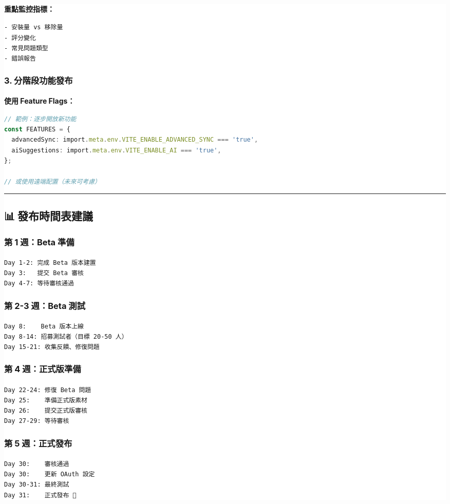**重點監控指標：**
```
- 安裝量 vs 移除量
- 評分變化
- 常見問題類型
- 錯誤報告
```

### 3. 分階段功能發布

**使用 Feature Flags：**
```typescript
// 範例：逐步開放新功能
const FEATURES = {
  advancedSync: import.meta.env.VITE_ENABLE_ADVANCED_SYNC === 'true',
  aiSuggestions: import.meta.env.VITE_ENABLE_AI === 'true',
};

// 或使用遠端配置（未來可考慮）
```

---

## 📊 發布時間表建議

### 第 1 週：Beta 準備
```
Day 1-2: 完成 Beta 版本建置
Day 3:   提交 Beta 審核
Day 4-7: 等待審核通過
```

### 第 2-3 週：Beta 測試
```
Day 8:    Beta 版本上線
Day 8-14: 招募測試者（目標 20-50 人）
Day 15-21: 收集反饋、修復問題
```

### 第 4 週：正式版準備
```
Day 22-24: 修復 Beta 問題
Day 25:    準備正式版素材
Day 26:    提交正式版審核
Day 27-29: 等待審核
```

### 第 5 週：正式發布
```
Day 30:    審核通過
Day 30:    更新 OAuth 設定
Day 30-31: 最終測試
Day 31:    正式發布 🎉
```
